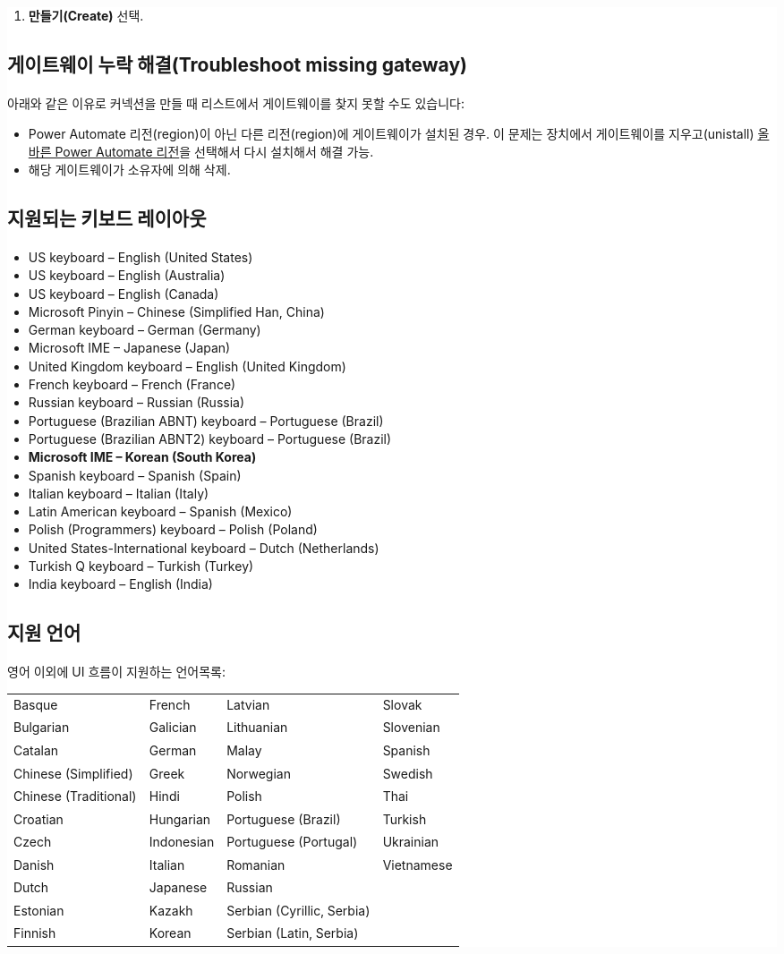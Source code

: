 1. **만들기(Create)** 선택.

## 게이트웨이 누락 해결(Troubleshoot missing gateway)

아래와 같은 이유로 커넥션을 만들 때 리스트에서 게이트웨이를 찾지 못할 수도 있습니다:

- Power Automate 리전(region)이 아닌 다른 리전(region)에 게이트웨이가 설치된 경우. 이 문제는 장치에서 게이트웨이를 지우고(unistall) [올바른 Power Automate 리전](../regions-overview.md#region-mappings-for-power-automate-and-gateways)을 선택해서 다시 설치해서 해결 가능.
- 해당 게이트웨이가 소유자에 의해 삭제.

## 지원되는 키보드 레이아웃

- US keyboard – English (United States)
- US keyboard – English (Australia)
- US keyboard – English (Canada)
- Microsoft Pinyin – Chinese (Simplified Han, China)
- German keyboard – German (Germany)
- Microsoft IME – Japanese (Japan)
- United Kingdom keyboard – English (United Kingdom)
- French keyboard – French (France)
- Russian keyboard – Russian (Russia)
- Portuguese (Brazilian ABNT) keyboard – Portuguese (Brazil)
- Portuguese (Brazilian ABNT2) keyboard – Portuguese (Brazil)
- **Microsoft IME – Korean (South Korea)**
- Spanish keyboard – Spanish (Spain)
- Italian keyboard – Italian (Italy)
- Latin American keyboard – Spanish (Mexico)
- Polish (Programmers) keyboard – Polish (Poland)
- United States-International keyboard – Dutch (Netherlands)
- Turkish Q keyboard – Turkish (Turkey)
- India keyboard – English (India)

## 지원 언어

영어 이외에 UI 흐름이 지원하는 언어목록:

|||||
----|-----|-----|--------
Basque	| French	| Latvian	| Slovak
Bulgarian	|	Galician	|	Lithuanian	|	Slovenian
Catalan	|	German		|Malay	|	Spanish
Chinese (Simplified)	|	Greek	|	Norwegian	|	Swedish
Chinese (Traditional)	|	Hindi	|	Polish	|	Thai
Croatian	|	Hungarian	|	Portuguese (Brazil)	|	Turkish
Czech	|	Indonesian	|	Portuguese (Portugal)		|Ukrainian
Danish	|	Italian	|	Romanian	|	Vietnamese
Dutch		|Japanese	|	Russian	
Estonian 	|Kazakh	|	Serbian (Cyrillic, Serbia)	
Finnish		|Korean		|Serbian (Latin, Serbia)
